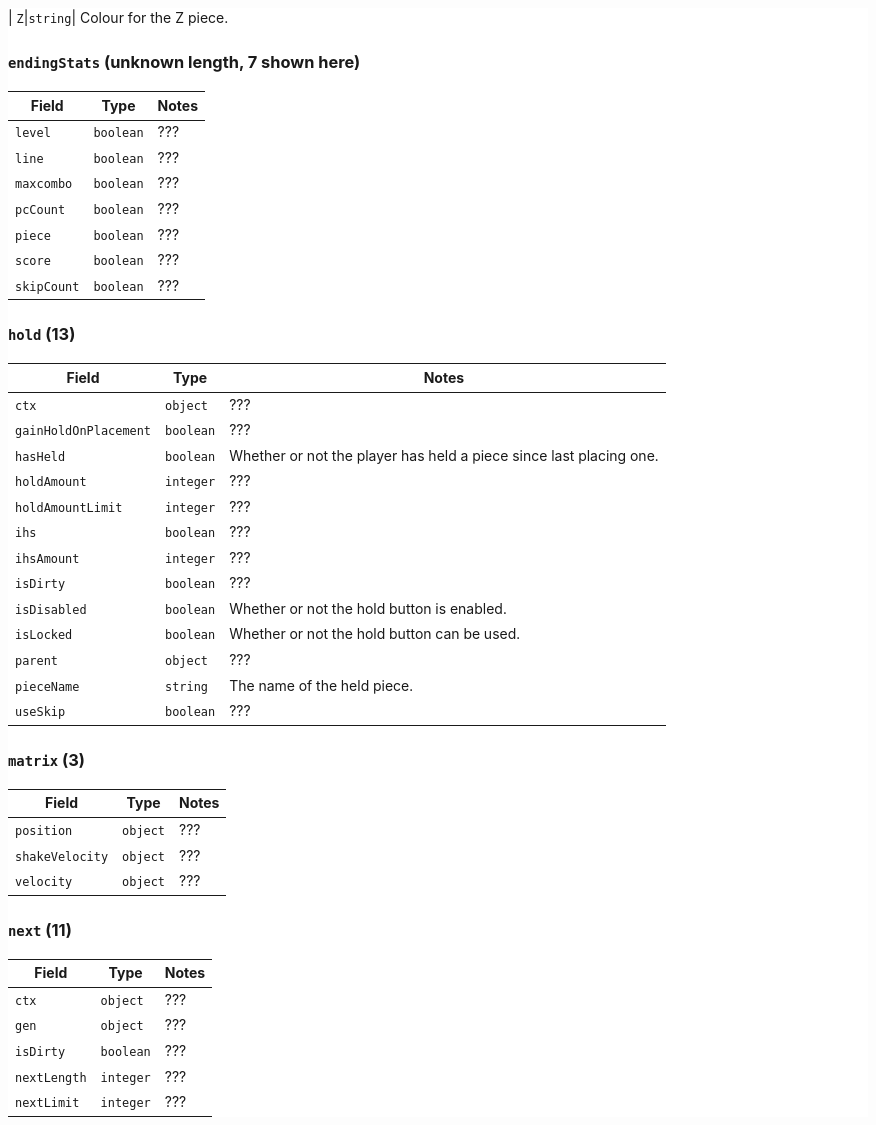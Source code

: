 | `Z`|`string`| Colour for the Z piece.
### `endingStats` (unknown length, 7 shown here)
| Field | Type | Notes |
| ----- | ---- | ----- |
| `level`|`boolean`| ???
| `line`|`boolean`| ???
| `maxcombo`|`boolean`| ???
| `pcCount`|`boolean`| ???
| `piece`|`boolean`| ???
| `score`|`boolean`| ???
| `skipCount`|`boolean`| ???
### `hold` (13)
| Field | Type | Notes |
| ----- | ---- | ----- |
| `ctx`|`object`| ???
| `gainHoldOnPlacement`|`boolean`| ???
| `hasHeld`|`boolean`| Whether or not the player has held a piece since last placing one.
| `holdAmount`|`integer`| ???
| `holdAmountLimit`|`integer`| ???
| `ihs`|`boolean`| ???
| `ihsAmount`|`integer`| ???
| `isDirty`|`boolean`| ???
| `isDisabled`|`boolean`| Whether or not the hold button is enabled.
| `isLocked`|`boolean`| Whether or not the hold button can be used.
| `parent`|`object`| ???
| `pieceName`|`string`| The name of the held piece.
| `useSkip`|`boolean`| ???
### `matrix` (3)
| Field | Type | Notes |
| ----- | ---- | ----- |
| `position`|`object`| ???
| `shakeVelocity`|`object`| ???
| `velocity`|`object`| ???
### `next` (11)
| Field | Type | Notes |
| ----- | ---- | ----- |
| `ctx`|`object`| ???
| `gen`|`object`| ???
| `isDirty`|`boolean`| ???
| `nextLength`|`integer`| ???
| `nextLimit`|`integer`| ???